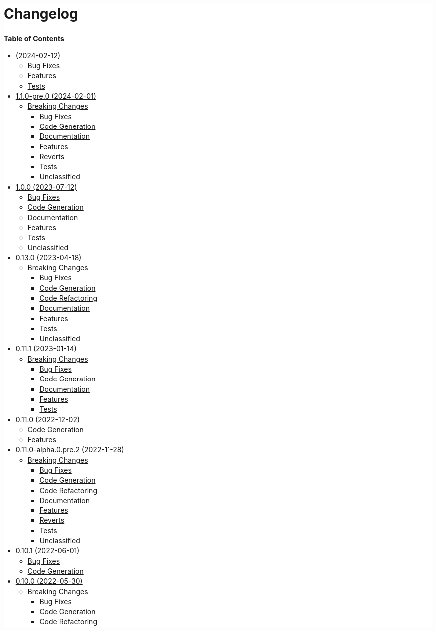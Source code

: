 # Changelog




**Table of Contents**

- [ (2024-02-12)](#2024-02-12)
  - [Bug Fixes](#bug-fixes)
  - [Features](#features)
  - [Tests](#tests)
- [1.1.0-pre.0 (2024-02-01)](#110-pre0-2024-02-01)
  - [Breaking Changes](#breaking-changes)
    - [Bug Fixes](#bug-fixes-1)
    - [Code Generation](#code-generation)
    - [Documentation](#documentation)
    - [Features](#features-1)
    - [Reverts](#reverts)
    - [Tests](#tests-1)
    - [Unclassified](#unclassified)
- [1.0.0 (2023-07-12)](#100-2023-07-12)
  - [Bug Fixes](#bug-fixes-2)
  - [Code Generation](#code-generation-1)
  - [Documentation](#documentation-1)
  - [Features](#features-2)
  - [Tests](#tests-2)
  - [Unclassified](#unclassified-1)
- [0.13.0 (2023-04-18)](#0130-2023-04-18)
  - [Breaking Changes](#breaking-changes-1)
    - [Bug Fixes](#bug-fixes-3)
    - [Code Generation](#code-generation-2)
    - [Code Refactoring](#code-refactoring)
    - [Documentation](#documentation-2)
    - [Features](#features-3)
    - [Tests](#tests-3)
    - [Unclassified](#unclassified-2)
- [0.11.1 (2023-01-14)](#0111-2023-01-14)
  - [Breaking Changes](#breaking-changes-2)
    - [Bug Fixes](#bug-fixes-4)
    - [Code Generation](#code-generation-3)
    - [Documentation](#documentation-3)
    - [Features](#features-4)
    - [Tests](#tests-4)
- [0.11.0 (2022-12-02)](#0110-2022-12-02)
  - [Code Generation](#code-generation-4)
  - [Features](#features-5)
- [0.11.0-alpha.0.pre.2 (2022-11-28)](#0110-alpha0pre2-2022-11-28)
  - [Breaking Changes](#breaking-changes-3)
    - [Bug Fixes](#bug-fixes-5)
    - [Code Generation](#code-generation-5)
    - [Code Refactoring](#code-refactoring-1)
    - [Documentation](#documentation-4)
    - [Features](#features-6)
    - [Reverts](#reverts-1)
    - [Tests](#tests-5)
    - [Unclassified](#unclassified-3)
- [0.10.1 (2022-06-01)](#0101-2022-06-01)
  - [Bug Fixes](#bug-fixes-6)
  - [Code Generation](#code-generation-6)
- [0.10.0 (2022-05-30)](#0100-2022-05-30)
  - [Breaking Changes](#breaking-changes-4)
    - [Bug Fixes](#bug-fixes-7)
    - [Code Generation](#code-generation-7)
    - [Code Refactoring](#code-refactoring-2)